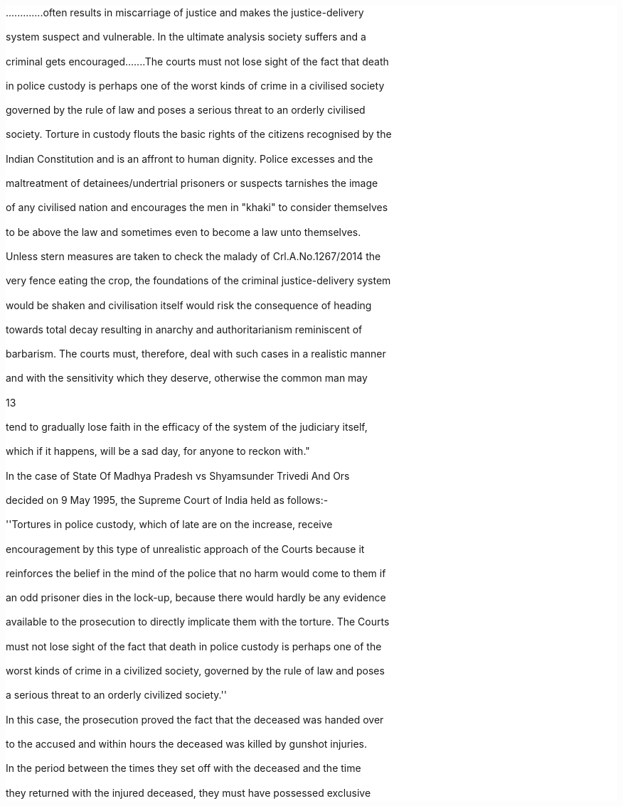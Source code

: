 .............often results in miscarriage of justice and makes the justice-delivery

system suspect and vulnerable. In the ultimate analysis society suffers and a

criminal gets encouraged.......The courts must not lose sight of the fact that death

in police custody is perhaps one of the worst kinds of crime in a civilised society

governed by the rule of law and poses a serious threat to an orderly civilised

society. Torture in custody flouts the basic rights of the citizens recognised by the

Indian Constitution and is an affront to human dignity. Police excesses and the

maltreatment of detainees/undertrial prisoners or suspects tarnishes the image

of any civilised nation and encourages the men in "khaki" to consider themselves

to be above the law and sometimes even to become a law unto themselves.

Unless stern measures are taken to check the malady of Crl.A.No.1267/2014 the

very fence eating the crop, the foundations of the criminal justice-delivery system

would be shaken and civilisation itself would risk the consequence of heading

towards total decay resulting in anarchy and authoritarianism reminiscent of

barbarism. The courts must, therefore, deal with such cases in a realistic manner

and with the sensitivity which they deserve, otherwise the common man may

13

tend to gradually lose faith in the efficacy of the system of the judiciary itself,

which if it happens, will be a sad day, for anyone to reckon with."

In the case of State Of Madhya Pradesh vs Shyamsunder Trivedi And Ors

decided on 9 May 1995, the Supreme Court of India held as follows:-

''Tortures in police custody, which of late are on the increase, receive

encouragement by this type of unrealistic approach of the Courts because it

reinforces the belief in the mind of the police that no harm would come to them if

an odd prisoner dies in the lock-up, because there would hardly be any evidence

available to the prosecution to directly implicate them with the torture. The Courts

must not lose sight of the fact that death in police custody is perhaps one of the

worst kinds of crime in a civilized society, governed by the rule of law and poses

a serious threat to an orderly civilized society.''

In this case, the prosecution proved the fact that the deceased was handed over

to the accused and within hours the deceased was killed by gunshot injuries.

In the period between the times they set off with the deceased and the time

they returned with the injured deceased, they must have possessed exclusive
